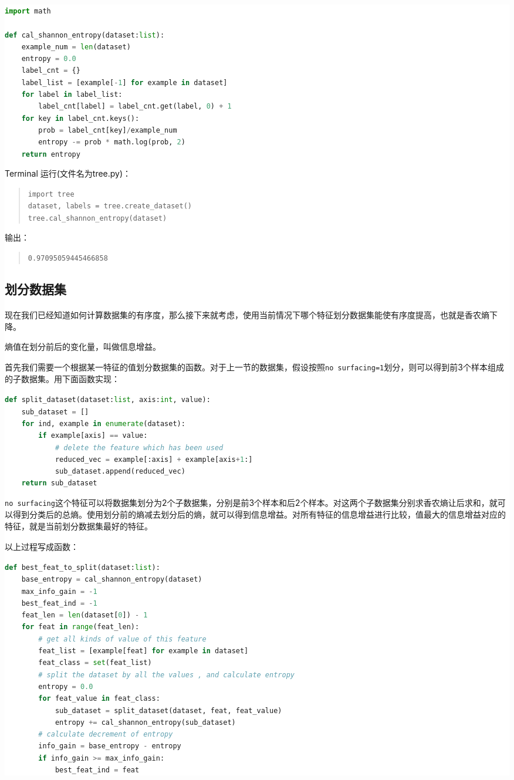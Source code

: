 ```py
import math

def cal_shannon_entropy(dataset:list):
    example_num = len(dataset)
    entropy = 0.0
    label_cnt = {}
    label_list = [example[-1] for example in dataset]
    for label in label_list:
        label_cnt[label] = label_cnt.get(label, 0) + 1
    for key in label_cnt.keys():
        prob = label_cnt[key]/example_num
        entropy -= prob * math.log(prob, 2)
    return entropy
```

Terminal 运行(文件名为tree.py)：

>     import tree
>     dataset, labels = tree.create_dataset()
>     tree.cal_shannon_entropy(dataset)

输出：
>     0.97095059445466858

## 划分数据集

现在我们已经知道如何计算数据集的有序度，那么接下来就考虑，使用当前情况下哪个特征划分数据集能使有序度提高，也就是香农熵下降。

熵值在划分前后的变化量，叫做信息增益。

首先我们需要一个根据某一特征的值划分数据集的函数。对于上一节的数据集，假设按照`no surfacing=1`划分，则可以得到前3个样本组成的子数据集。用下面函数实现：

```py
def split_dataset(dataset:list, axis:int, value):
    sub_dataset = []
    for ind, example in enumerate(dataset):
        if example[axis] == value:
            # delete the feature which has been used
            reduced_vec = example[:axis] + example[axis+1:]
            sub_dataset.append(reduced_vec)
    return sub_dataset
```


`no surfacing`这个特征可以将数据集划分为2个子数据集，分别是前3个样本和后2个样本。对这两个子数据集分别求香农熵让后求和，就可以得到分类后的总熵。使用划分前的熵减去划分后的熵，就可以得到信息增益。对所有特征的信息增益进行比较，值最大的信息增益对应的特征，就是当前划分数据集最好的特征。

以上过程写成函数：

```py
def best_feat_to_split(dataset:list):
    base_entropy = cal_shannon_entropy(dataset)
    max_info_gain = -1
    best_feat_ind = -1
    feat_len = len(dataset[0]) - 1
    for feat in range(feat_len):
        # get all kinds of value of this feature
        feat_list = [example[feat] for example in dataset]
        feat_class = set(feat_list)
        # split the dataset by all the values , and calculate entropy
        entropy = 0.0
        for feat_value in feat_class:
            sub_dataset = split_dataset(dataset, feat, feat_value)
            entropy += cal_shannon_entropy(sub_dataset)
        # calculate decrement of entropy
        info_gain = base_entropy - entropy
        if info_gain >= max_info_gain:
            best_feat_ind = feat
```